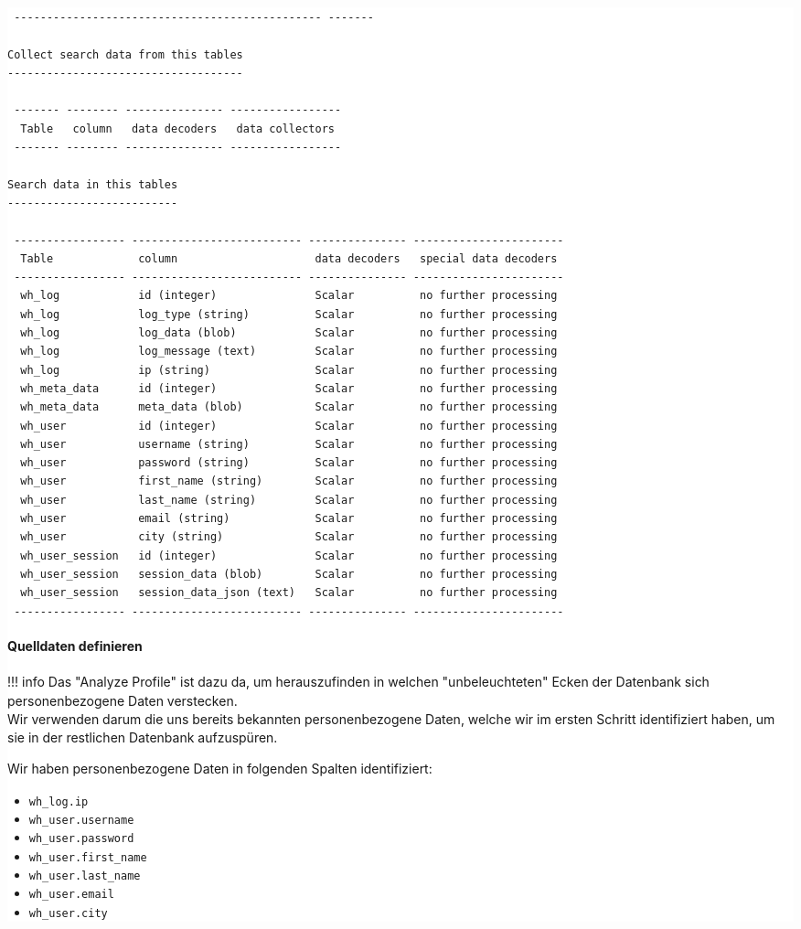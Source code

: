 ```shell
 ----------------------------------------------- ------- 

Collect search data from this tables
------------------------------------

 ------- -------- --------------- ----------------- 
  Table   column   data decoders   data collectors  
 ------- -------- --------------- ----------------- 

Search data in this tables
--------------------------

 ----------------- -------------------------- --------------- ----------------------- 
  Table             column                     data decoders   special data decoders  
 ----------------- -------------------------- --------------- ----------------------- 
  wh_log            id (integer)               Scalar          no further processing  
  wh_log            log_type (string)          Scalar          no further processing  
  wh_log            log_data (blob)            Scalar          no further processing  
  wh_log            log_message (text)         Scalar          no further processing  
  wh_log            ip (string)                Scalar          no further processing  
  wh_meta_data      id (integer)               Scalar          no further processing  
  wh_meta_data      meta_data (blob)           Scalar          no further processing  
  wh_user           id (integer)               Scalar          no further processing  
  wh_user           username (string)          Scalar          no further processing  
  wh_user           password (string)          Scalar          no further processing  
  wh_user           first_name (string)        Scalar          no further processing  
  wh_user           last_name (string)         Scalar          no further processing  
  wh_user           email (string)             Scalar          no further processing  
  wh_user           city (string)              Scalar          no further processing  
  wh_user_session   id (integer)               Scalar          no further processing  
  wh_user_session   session_data (blob)        Scalar          no further processing  
  wh_user_session   session_data_json (text)   Scalar          no further processing  
 ----------------- -------------------------- --------------- ----------------------- 
```

#### Quelldaten definieren

!!! info
    Das "Analyze Profile" ist dazu da, um herauszufinden in welchen "unbeleuchteten" Ecken der Datenbank sich personenbezogene Daten verstecken.  
    Wir verwenden darum die uns bereits bekannten personenbezogene Daten, welche wir im ersten Schritt identifiziert haben, um sie in der restlichen Datenbank aufzuspüren.  

Wir haben personenbezogene Daten in folgenden Spalten identifiziert:

* `wh_log.ip`
* `wh_user.username`
* `wh_user.password`
* `wh_user.first_name`
* `wh_user.last_name`
* `wh_user.email`
* `wh_user.city`

